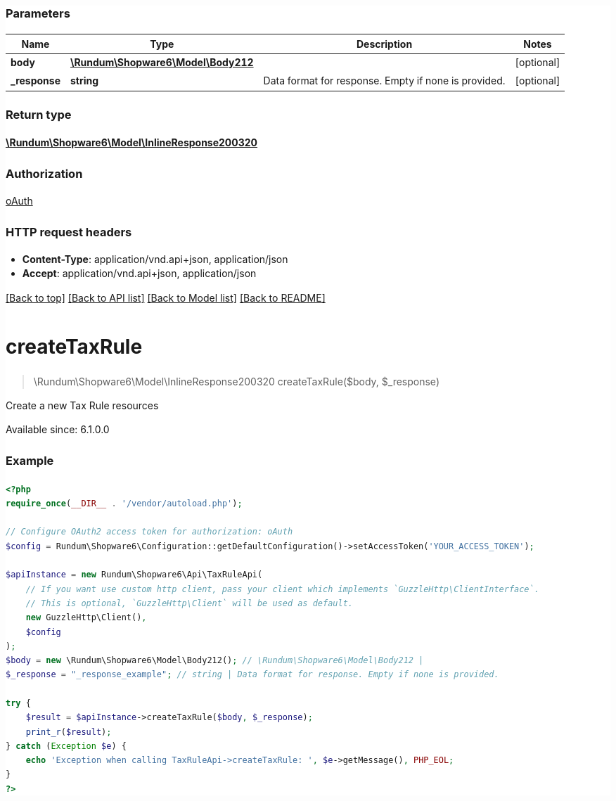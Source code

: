 ### Parameters

Name | Type | Description  | Notes
------------- | ------------- | ------------- | -------------
 **body** | [**\Rundum\Shopware6\Model\Body212**](../Model/Body212.md)|  | [optional]
 **_response** | **string**| Data format for response. Empty if none is provided. | [optional]

### Return type

[**\Rundum\Shopware6\Model\InlineResponse200320**](../Model/InlineResponse200320.md)

### Authorization

[oAuth](../../README.md#oAuth)

### HTTP request headers

 - **Content-Type**: application/vnd.api+json, application/json
 - **Accept**: application/vnd.api+json, application/json

[[Back to top]](#) [[Back to API list]](../../README.md#documentation-for-api-endpoints) [[Back to Model list]](../../README.md#documentation-for-models) [[Back to README]](../../README.md)

# **createTaxRule**
> \Rundum\Shopware6\Model\InlineResponse200320 createTaxRule($body, $_response)

Create a new Tax Rule resources

Available since: 6.1.0.0

### Example
```php
<?php
require_once(__DIR__ . '/vendor/autoload.php');

// Configure OAuth2 access token for authorization: oAuth
$config = Rundum\Shopware6\Configuration::getDefaultConfiguration()->setAccessToken('YOUR_ACCESS_TOKEN');

$apiInstance = new Rundum\Shopware6\Api\TaxRuleApi(
    // If you want use custom http client, pass your client which implements `GuzzleHttp\ClientInterface`.
    // This is optional, `GuzzleHttp\Client` will be used as default.
    new GuzzleHttp\Client(),
    $config
);
$body = new \Rundum\Shopware6\Model\Body212(); // \Rundum\Shopware6\Model\Body212 | 
$_response = "_response_example"; // string | Data format for response. Empty if none is provided.

try {
    $result = $apiInstance->createTaxRule($body, $_response);
    print_r($result);
} catch (Exception $e) {
    echo 'Exception when calling TaxRuleApi->createTaxRule: ', $e->getMessage(), PHP_EOL;
}
?>
```
